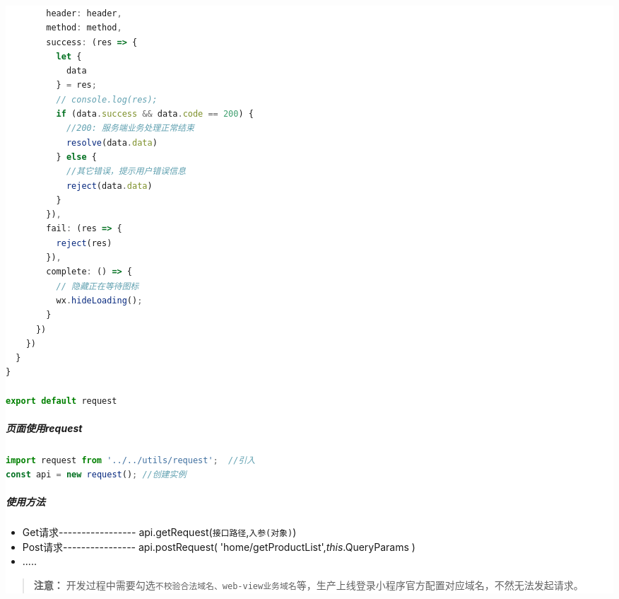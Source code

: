 ```js
        header: header,
        method: method,
        success: (res => {
          let {
            data
          } = res;
          // console.log(res);
          if (data.success && data.code == 200) {
            //200: 服务端业务处理正常结束
            resolve(data.data)
          } else {
            //其它错误，提示用户错误信息
            reject(data.data)
          }
        }),
        fail: (res => {
          reject(res)
        }),
        complete: () => {
          // 隐藏正在等待图标
          wx.hideLoading();
        }
      })
    })
  }
}

export default request
```

##### 页面使用request

```js
import request from '../../utils/request';  //引入
const api = new request(); //创建实例
```

##### 使用方法

* Get请求-----------------  api.getRequest(`接口路径`,`入参(对象)`)
* Post请求---------------- api.postRequest(  'home/getProductList',*this*.QueryParams )
* .....

> **注意：** 开发过程中需要勾选`不校验合法域名、web-view业务域名`等，生产上线登录小程序官方配置对应域名，不然无法发起请求。
